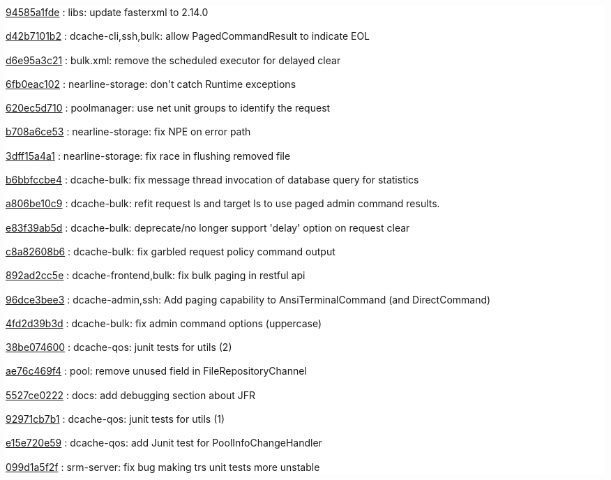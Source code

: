 [94585a1fde](https://github.com/dcache/dcache/commit/94585a1fde77e0b0dff02aeb003a8bbdd89c6935)
:   libs: update fasterxml to 2.14.0

[d42b7101b2](https://github.com/dcache/dcache/commit/d42b7101b2a523cb2853c752e4749dd736653cf2)
:   dcache-cli,ssh,bulk:  allow PagedCommandResult to indicate EOL

[d6e95a3c21](https://github.com/dcache/dcache/commit/d6e95a3c21f0bd24607dba461f9e0b0550ef0055)
:   bulk.xml:  remove the scheduled executor for delayed clear

[6fb0eac102](https://github.com/dcache/dcache/commit/6fb0eac102cd2084ae77e3725808a0ba50e5c6fd)
:   nearline-storage: don't catch Runtime exceptions

[620ec5d710](https://github.com/dcache/dcache/commit/620ec5d710ef30f8dff1057a859eb6cbf56f9603)
:   poolmanager: use net unit groups to identify the request

[b708a6ce53](https://github.com/dcache/dcache/commit/b708a6ce5362649f2b49daf1bd62a40d726abefc)
:   nearline-storage: fix NPE on error path

[3dff15a4a1](https://github.com/dcache/dcache/commit/3dff15a4a1a8195f21d4fd0ccc50afa7e6ea7e57)
:   nearline-storage: fix race in flushing removed file

[b6bbfccbe4](https://github.com/dcache/dcache/commit/b6bbfccbe4795568e46fc1bb1b379adf8e2de8ea)
:   dcache-bulk:  fix message thread invocation of database query for statistics

[a806be10c9](https://github.com/dcache/dcache/commit/a806be10c987e607f71303d2d107e6a2130d3934)
:   dcache-bulk: refit request ls and target ls to use paged admin command results.

[e83f39ab5d](https://github.com/dcache/dcache/commit/e83f39ab5d974454fbaaaf6a454e3e8c01fa0776)
:   dcache-bulk:  deprecate/no longer support 'delay' option on request clear

[c8a82608b6](https://github.com/dcache/dcache/commit/c8a82608b668a1273b12103b5cec74589a5e3298)
:   dcache-bulk:  fix garbled request policy command output

[892ad2cc5e](https://github.com/dcache/dcache/commit/892ad2cc5e3edf9aab9fce949c8ec40464bc1c3a)
:   dcache-frontend,bulk:  fix bulk paging in restful api

[96dce3bee3](https://github.com/dcache/dcache/commit/96dce3bee3017f9ea61e08226cdaee11a77ccc84)
:   dcache-admin,ssh:  Add paging capability to AnsiTerminalCommand (and DirectCommand)

[4fd2d39b3d](https://github.com/dcache/dcache/commit/4fd2d39b3d8352986a93dcbc0bfb6b3010670dbf)
:   dcache-bulk:  fix admin command options (uppercase)

[38be074600](https://github.com/dcache/dcache/commit/38be0746000171043fe0e81267b5dcc78900cfb7)
:   dcache-qos: junit tests for utils (2)

[ae76c469f4](https://github.com/dcache/dcache/commit/ae76c469f421074d6e5a3a15a3edb927df39c872)
:   pool: remove unused field in FileRepositoryChannel

[5527ce0222](https://github.com/dcache/dcache/commit/5527ce022269732bce67f209fb9bca3887d7b692)
:   docs: add debugging section about JFR

[92971cb7b1](https://github.com/dcache/dcache/commit/92971cb7b12b96b38e6d2fe1c8ec93318786bfa4)
:   dcache-qos: junit tests for utils (1)

[e15e720e59](https://github.com/dcache/dcache/commit/e15e720e59f80ff1e8d740653575a4bfab8855f0)
:   dcache-qos:  add Junit test for PoolInfoChangeHandler

[099d1a5f2f](https://github.com/dcache/dcache/commit/099d1a5f2fa67c022dc0f53626e23ef44553c6c8)
:   srm-server: fix bug making trs unit tests more unstable
